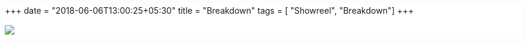 +++
date = "2018-06-06T13:00:25+05:30"
title = "Breakdown"
tags = [ "Showreel", "Breakdown"]
+++

<img class="special-img-class" style="width:100%" src="/img/portfolio/Breakdown.jpg" />

